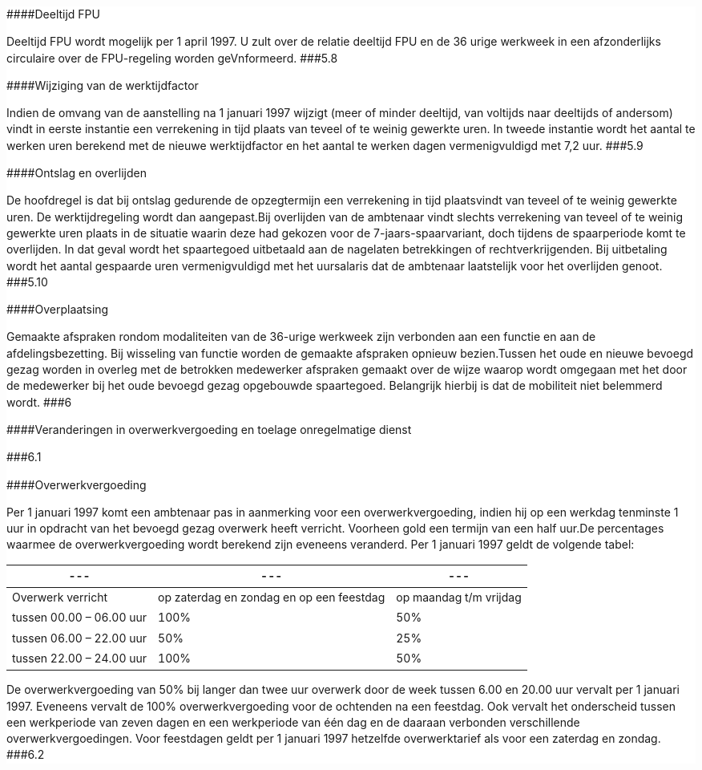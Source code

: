 ####Deeltijd FPU

Deeltijd FPU wordt mogelijk per 1 april 1997. U zult over de relatie deeltijd FPU en de 36 urige werkweek in een afzonderlijks circulaire over de FPU-regeling worden geVnformeerd. 
###5.8 

####Wijziging van de werktijdfactor

Indien de omvang van de aanstelling na 1 januari 1997 wijzigt (meer of minder deeltijd, van voltijds naar deeltijds of andersom) vindt in eerste instantie een verrekening in tijd plaats van teveel of te weinig gewerkte uren. In tweede instantie wordt het aantal te werken uren berekend met de nieuwe werktijdfactor en het aantal te werken dagen vermenigvuldigd met 7,2 uur. 
###5.9 

####Ontslag en overlijden

De hoofdregel is dat bij ontslag gedurende de opzegtermijn een verrekening in tijd plaatsvindt van teveel of te weinig gewerkte uren. De werktijdregeling wordt dan aangepast.Bij overlijden van de ambtenaar vindt slechts verrekening van teveel of te weinig gewerkte uren plaats in de situatie waarin deze had gekozen voor de 7-jaars-spaarvariant, doch tijdens de spaarperiode komt te overlijden. In dat geval wordt het spaartegoed uitbetaald aan de nagelaten betrekkingen of rechtverkrijgenden. Bij uitbetaling wordt het aantal gespaarde uren vermenigvuldigd met het uursalaris dat de ambtenaar laatstelijk voor het overlijden genoot. 
###5.10 

####Overplaatsing

Gemaakte afspraken rondom modaliteiten van de 36-urige werkweek zijn verbonden aan een functie en aan de afdelingsbezetting. Bij wisseling van functie worden de gemaakte afspraken opnieuw bezien.Tussen het oude en nieuwe bevoegd gezag worden in overleg met de betrokken medewerker afspraken gemaakt over de wijze waarop wordt omgegaan met het door de medewerker bij het oude bevoegd gezag opgebouwde spaartegoed. Belangrijk hierbij is dat de mobiliteit niet belemmerd wordt. 
###6 

####Veranderingen in overwerkvergoeding en toelage onregelmatige dienst

###6.1 

####Overwerkvergoeding

Per 1 januari 1997 komt een ambtenaar pas in aanmerking voor een overwerkvergoeding, indien hij op een werkdag tenminste 1 uur in opdracht van het bevoegd gezag overwerk heeft verricht. Voorheen gold een termijn van een half uur.De percentages waarmee de overwerkvergoeding wordt berekend zijn eveneens veranderd. Per 1 januari 1997 geldt de volgende tabel:

| --- | --- | --- |
|---|---|---|
|Overwerk verricht  |op zaterdag en zondag en op een feestdag  |op maandag t/m vrijdag |
|tussen 00.00 – 06.00 uur  |100%  |50%  |
|tussen 06.00 – 22.00 uur  |50% |25% |
|tussen 22.00 – 24.00 uur  |100%  |50% |

De overwerkvergoeding van 50% bij langer dan twee uur overwerk door de week tussen 6.00 en 20.00 uur vervalt per 1 januari 1997. Eveneens vervalt de 100% overwerkvergoeding voor de ochtenden na een feestdag. Ook vervalt het onderscheid tussen een werkperiode van zeven dagen en een werkperiode van één dag en de daaraan verbonden verschillende overwerkvergoedingen. Voor feestdagen geldt per 1 januari 1997 hetzelfde overwerktarief als voor een zaterdag en zondag. 
###6.2 
